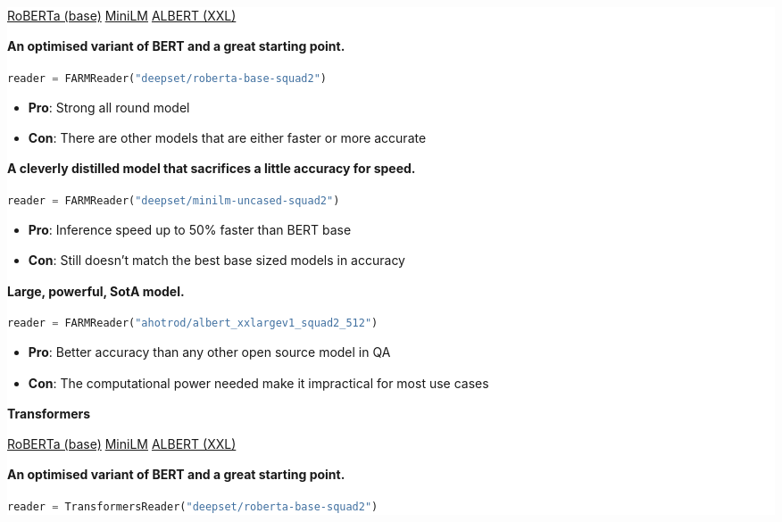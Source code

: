 <div class="filter">
<a href="#roberta">RoBERTa (base)</a> <a href="#minilm">MiniLM</a> <a href="#albert">ALBERT (XXL)</a>
</div>
<div class="filter-roberta table-wrapper" markdown="block">

**An optimised variant of BERT and a great starting point.**

```python
reader = FARMReader("deepset/roberta-base-squad2")
```


* **Pro**: Strong all round model


* **Con**: There are other models that are either faster or more accurate

</div>
<div class="filter-minilm table-wrapper" markdown="block">

**A cleverly distilled model that sacrifices a little accuracy for speed.**

```python
reader = FARMReader("deepset/minilm-uncased-squad2")
```


* **Pro**: Inference speed up to 50% faster than BERT base


* **Con**: Still doesn’t match the best base sized models in accuracy

</div>
<div class="filter-albert table-wrapper" markdown="block">

**Large, powerful, SotA model.**

```python
reader = FARMReader("ahotrod/albert_xxlargev1_squad2_512")
```


* **Pro**: Better accuracy than any other open source model in QA


* **Con**: The computational power needed make it impractical for most use cases

</div>


**Transformers**

<div class="filter">
<a href="#roberta_">RoBERTa (base)</a> <a href="#minilm_">MiniLM</a> <a href="#albert_">ALBERT (XXL)</a>
</div>
<div class="filter-roberta_ table-wrapper" markdown="block">

**An optimised variant of BERT and a great starting point.**

```python
reader = TransformersReader("deepset/roberta-base-squad2")
```

